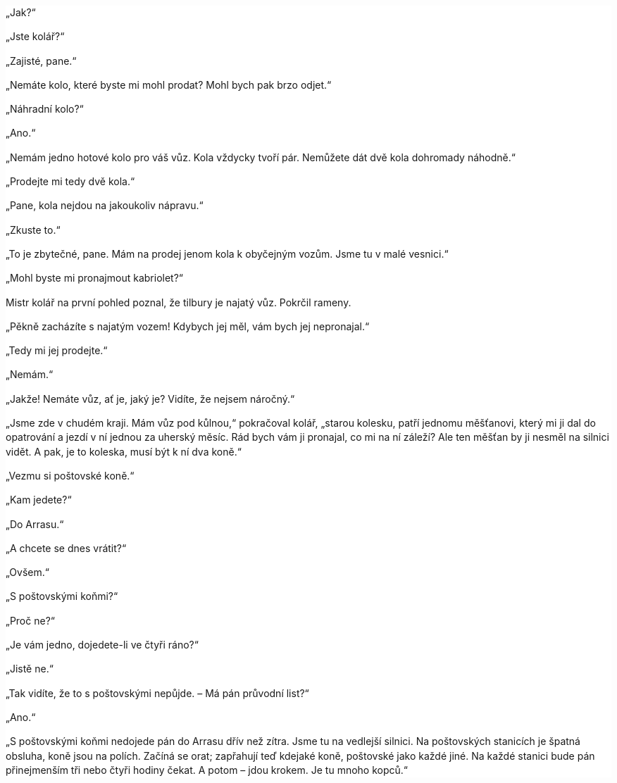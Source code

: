 „Jak?“

„Jste kolář?“

„Zajisté, pane.“

„Nemáte kolo, které byste mi mohl prodat? Mohl bych pak brzo odjet.“

„Náhradní kolo?“

„Ano.“

„Nemám jedno hotové kolo pro váš vůz. Kola vždycky tvoří pár. Nemůžete dát dvě kola dohromady náhodně.“

„Prodejte mi tedy dvě kola.“

„Pane, kola nejdou na jakoukoliv nápravu.“

„Zkuste to.“

„To je zbytečné, pane. Mám na prodej jenom kola k obyčejným vozům. Jsme tu v malé vesnici.“

„Mohl byste mi pronajmout kabriolet?“

Mistr kolář na první pohled poznal, že tilbury je najatý vůz. Pokrčil rameny.

„Pěkně zacházíte s najatým vozem! Kdybych jej měl, vám bych jej nepronajal.“

„Tedy mi jej prodejte.“

„Nemám.“

„Jakže! Nemáte vůz, ať je, jaký je? Vidíte, že nejsem náročný.“

„Jsme zde v chudém kraji. Mám vůz pod kůlnou,“ pokračoval kolář, „starou kolesku, patří jednomu měšťanovi, který mi ji dal do opatrování a jezdí v ní jednou za uherský měsíc. Rád bych vám ji pronajal, co mi na ní záleží? Ale ten měšťan by ji nesměl na silnici vidět. A pak, je to koleska, musí být k ní dva koně.“

„Vezmu si poštovské koně.“

„Kam jedete?“

„Do Arrasu.“

„A chcete se dnes vrátit?“

„Ovšem.“

„S poštovskými koňmi?“

„Proč ne?“

„Je vám jedno, dojedete-li ve čtyři ráno?“

„Jistě ne.“

„Tak vidíte, že to s poštovskými nepůjde. – Má pán průvodní list?“

„Ano.“

„S poštovskými koňmi nedojede pán do Arrasu dřív než zítra. Jsme tu na vedlejší silnici. Na poštovských stanicích je špatná obsluha, koně jsou na polích. Začíná se orat; zapřahují teď kdejaké koně, poštovské jako každé jiné. Na každé stanici bude pán přinejmenším tři nebo čtyři hodiny čekat. A potom – jdou krokem. Je tu mnoho kopců.“
